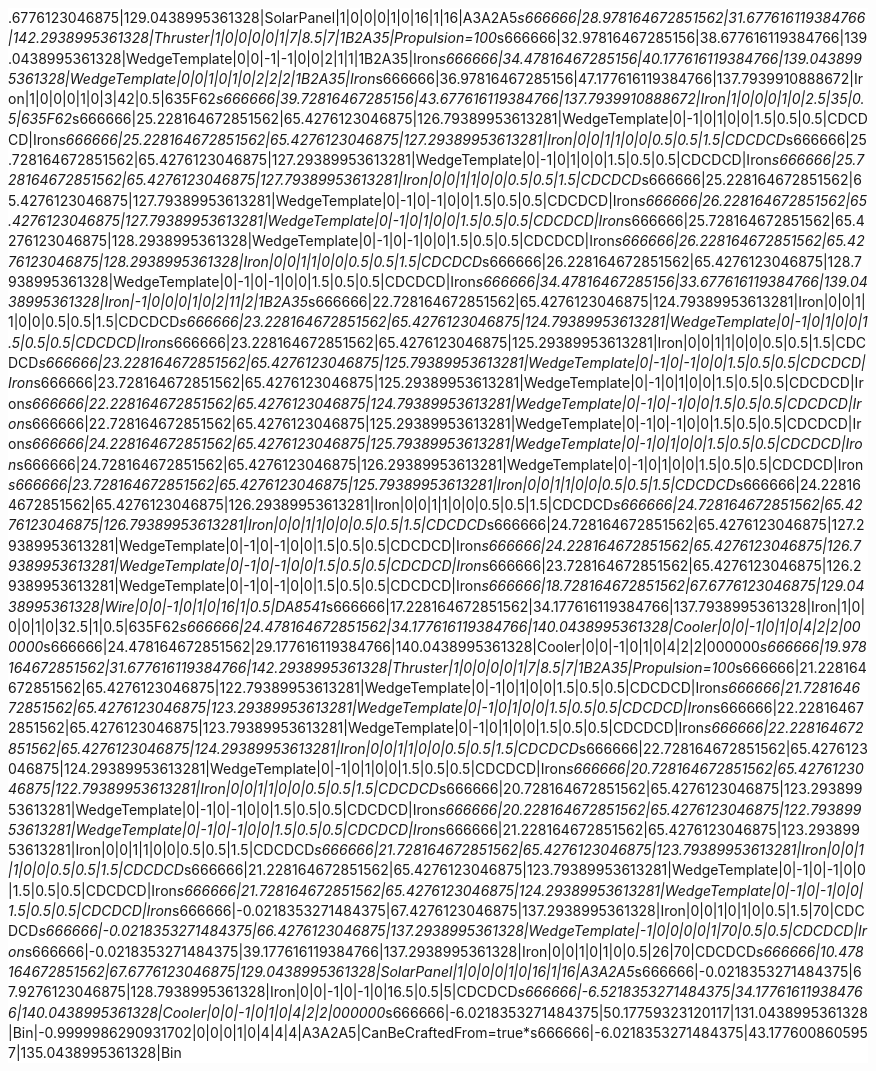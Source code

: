 .6776123046875|129.0438995361328|SolarPanel|1|0|0|0|1|0|16|1|16|A3A2A5*s666666|28.978164672851562|31.677616119384766|142.2938995361328|Thruster|1|0|0|0|0|1|7|8.5|7|1B2A35|Propulsion=100*s666666|32.97816467285156|38.677616119384766|139.0438995361328|WedgeTemplate|0|0|-1|-1|0|0|2|1|1|1B2A35|Iron*s666666|34.47816467285156|40.177616119384766|139.0438995361328|WedgeTemplate|0|0|1|0|1|0|2|2|2|1B2A35|Iron*s666666|36.97816467285156|47.177616119384766|137.7939910888672|Iron|1|0|0|0|1|0|3|42|0.5|635F62*s666666|39.72816467285156|43.677616119384766|137.7939910888672|Iron|1|0|0|0|1|0|2.5|35|0.5|635F62*s666666|25.228164672851562|65.4276123046875|126.79389953613281|WedgeTemplate|0|-1|0|1|0|0|1.5|0.5|0.5|CDCDCD|Iron*s666666|25.228164672851562|65.4276123046875|127.29389953613281|Iron|0|0|1|1|0|0|0.5|0.5|1.5|CDCDCD*s666666|25.728164672851562|65.4276123046875|127.29389953613281|WedgeTemplate|0|-1|0|1|0|0|1.5|0.5|0.5|CDCDCD|Iron*s666666|25.728164672851562|65.4276123046875|127.79389953613281|Iron|0|0|1|1|0|0|0.5|0.5|1.5|CDCDCD*s666666|25.228164672851562|65.4276123046875|127.79389953613281|WedgeTemplate|0|-1|0|-1|0|0|1.5|0.5|0.5|CDCDCD|Iron*s666666|26.228164672851562|65.4276123046875|127.79389953613281|WedgeTemplate|0|-1|0|1|0|0|1.5|0.5|0.5|CDCDCD|Iron*s666666|25.728164672851562|65.4276123046875|128.2938995361328|WedgeTemplate|0|-1|0|-1|0|0|1.5|0.5|0.5|CDCDCD|Iron*s666666|26.228164672851562|65.4276123046875|128.2938995361328|Iron|0|0|1|1|0|0|0.5|0.5|1.5|CDCDCD*s666666|26.228164672851562|65.4276123046875|128.7938995361328|WedgeTemplate|0|-1|0|-1|0|0|1.5|0.5|0.5|CDCDCD|Iron*s666666|34.47816467285156|33.677616119384766|139.0438995361328|Iron|-1|0|0|0|1|0|2|11|2|1B2A35*s666666|22.728164672851562|65.4276123046875|124.79389953613281|Iron|0|0|1|1|0|0|0.5|0.5|1.5|CDCDCD*s666666|23.228164672851562|65.4276123046875|124.79389953613281|WedgeTemplate|0|-1|0|1|0|0|1.5|0.5|0.5|CDCDCD|Iron*s666666|23.228164672851562|65.4276123046875|125.29389953613281|Iron|0|0|1|1|0|0|0.5|0.5|1.5|CDCDCD*s666666|23.228164672851562|65.4276123046875|125.79389953613281|WedgeTemplate|0|-1|0|-1|0|0|1.5|0.5|0.5|CDCDCD|Iron*s666666|23.728164672851562|65.4276123046875|125.29389953613281|WedgeTemplate|0|-1|0|1|0|0|1.5|0.5|0.5|CDCDCD|Iron*s666666|22.228164672851562|65.4276123046875|124.79389953613281|WedgeTemplate|0|-1|0|-1|0|0|1.5|0.5|0.5|CDCDCD|Iron*s666666|22.728164672851562|65.4276123046875|125.29389953613281|WedgeTemplate|0|-1|0|-1|0|0|1.5|0.5|0.5|CDCDCD|Iron*s666666|24.228164672851562|65.4276123046875|125.79389953613281|WedgeTemplate|0|-1|0|1|0|0|1.5|0.5|0.5|CDCDCD|Iron*s666666|24.728164672851562|65.4276123046875|126.29389953613281|WedgeTemplate|0|-1|0|1|0|0|1.5|0.5|0.5|CDCDCD|Iron*s666666|23.728164672851562|65.4276123046875|125.79389953613281|Iron|0|0|1|1|0|0|0.5|0.5|1.5|CDCDCD*s666666|24.228164672851562|65.4276123046875|126.29389953613281|Iron|0|0|1|1|0|0|0.5|0.5|1.5|CDCDCD*s666666|24.728164672851562|65.4276123046875|126.79389953613281|Iron|0|0|1|1|0|0|0.5|0.5|1.5|CDCDCD*s666666|24.728164672851562|65.4276123046875|127.29389953613281|WedgeTemplate|0|-1|0|-1|0|0|1.5|0.5|0.5|CDCDCD|Iron*s666666|24.228164672851562|65.4276123046875|126.79389953613281|WedgeTemplate|0|-1|0|-1|0|0|1.5|0.5|0.5|CDCDCD|Iron*s666666|23.728164672851562|65.4276123046875|126.29389953613281|WedgeTemplate|0|-1|0|-1|0|0|1.5|0.5|0.5|CDCDCD|Iron*s666666|18.728164672851562|67.6776123046875|129.0438995361328|Wire|0|0|-1|0|1|0|16|1|0.5|DA8541*s666666|17.228164672851562|34.177616119384766|137.7938995361328|Iron|1|0|0|0|1|0|32.5|1|0.5|635F62*s666666|24.478164672851562|34.177616119384766|140.0438995361328|Cooler|0|0|-1|0|1|0|4|2|2|000000*s666666|24.478164672851562|29.177616119384766|140.0438995361328|Cooler|0|0|-1|0|1|0|4|2|2|000000*s666666|19.978164672851562|31.677616119384766|142.2938995361328|Thruster|1|0|0|0|0|1|7|8.5|7|1B2A35|Propulsion=100*s666666|21.228164672851562|65.4276123046875|122.79389953613281|WedgeTemplate|0|-1|0|1|0|0|1.5|0.5|0.5|CDCDCD|Iron*s666666|21.728164672851562|65.4276123046875|123.29389953613281|WedgeTemplate|0|-1|0|1|0|0|1.5|0.5|0.5|CDCDCD|Iron*s666666|22.228164672851562|65.4276123046875|123.79389953613281|WedgeTemplate|0|-1|0|1|0|0|1.5|0.5|0.5|CDCDCD|Iron*s666666|22.228164672851562|65.4276123046875|124.29389953613281|Iron|0|0|1|1|0|0|0.5|0.5|1.5|CDCDCD*s666666|22.728164672851562|65.4276123046875|124.29389953613281|WedgeTemplate|0|-1|0|1|0|0|1.5|0.5|0.5|CDCDCD|Iron*s666666|20.728164672851562|65.4276123046875|122.79389953613281|Iron|0|0|1|1|0|0|0.5|0.5|1.5|CDCDCD*s666666|20.728164672851562|65.4276123046875|123.29389953613281|WedgeTemplate|0|-1|0|-1|0|0|1.5|0.5|0.5|CDCDCD|Iron*s666666|20.228164672851562|65.4276123046875|122.79389953613281|WedgeTemplate|0|-1|0|-1|0|0|1.5|0.5|0.5|CDCDCD|Iron*s666666|21.228164672851562|65.4276123046875|123.29389953613281|Iron|0|0|1|1|0|0|0.5|0.5|1.5|CDCDCD*s666666|21.728164672851562|65.4276123046875|123.79389953613281|Iron|0|0|1|1|0|0|0.5|0.5|1.5|CDCDCD*s666666|21.228164672851562|65.4276123046875|123.79389953613281|WedgeTemplate|0|-1|0|-1|0|0|1.5|0.5|0.5|CDCDCD|Iron*s666666|21.728164672851562|65.4276123046875|124.29389953613281|WedgeTemplate|0|-1|0|-1|0|0|1.5|0.5|0.5|CDCDCD|Iron*s666666|-0.0218353271484375|67.4276123046875|137.2938995361328|Iron|0|0|1|0|1|0|0.5|1.5|70|CDCDCD*s666666|-0.0218353271484375|66.4276123046875|137.2938995361328|WedgeTemplate|-1|0|0|0|0|1|70|0.5|0.5|CDCDCD|Iron*s666666|-0.0218353271484375|39.177616119384766|137.2938995361328|Iron|0|0|1|0|1|0|0.5|26|70|CDCDCD*s666666|10.478164672851562|67.6776123046875|129.0438995361328|SolarPanel|1|0|0|0|1|0|16|1|16|A3A2A5*s666666|-0.0218353271484375|67.9276123046875|128.7938995361328|Iron|0|0|-1|0|-1|0|16.5|0.5|5|CDCDCD*s666666|-6.5218353271484375|34.177616119384766|140.0438995361328|Cooler|0|0|-1|0|1|0|4|2|2|000000*s666666|-6.0218353271484375|50.17759323120117|131.0438995361328|Bin|-0.9999986290931702|0|0|0|1|0|4|4|4|A3A2A5|CanBeCraftedFrom=true*s666666|-6.0218353271484375|43.1776008605957|135.0438995361328|Bin